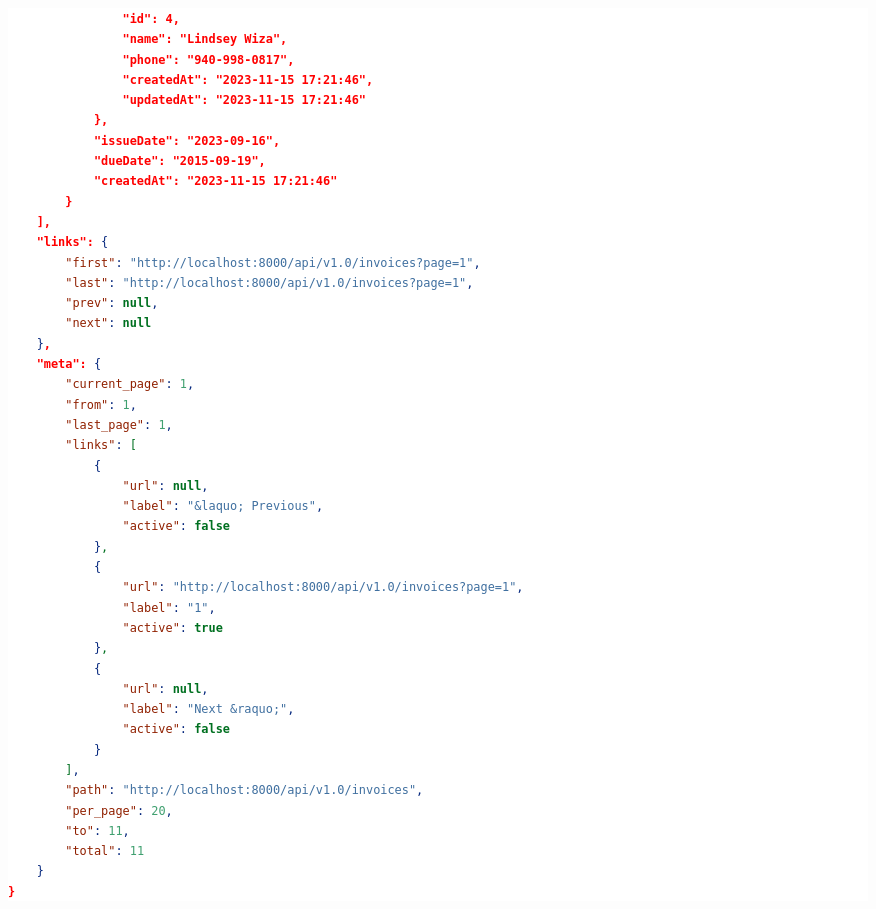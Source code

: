 ```json
                "id": 4,
                "name": "Lindsey Wiza",
                "phone": "940-998-0817",
                "createdAt": "2023-11-15 17:21:46",
                "updatedAt": "2023-11-15 17:21:46"
            },
            "issueDate": "2023-09-16",
            "dueDate": "2015-09-19",
            "createdAt": "2023-11-15 17:21:46"
        }
    ],
    "links": {
        "first": "http://localhost:8000/api/v1.0/invoices?page=1",
        "last": "http://localhost:8000/api/v1.0/invoices?page=1",
        "prev": null,
        "next": null
    },
    "meta": {
        "current_page": 1,
        "from": 1,
        "last_page": 1,
        "links": [
            {
                "url": null,
                "label": "&laquo; Previous",
                "active": false
            },
            {
                "url": "http://localhost:8000/api/v1.0/invoices?page=1",
                "label": "1",
                "active": true
            },
            {
                "url": null,
                "label": "Next &raquo;",
                "active": false
            }
        ],
        "path": "http://localhost:8000/api/v1.0/invoices",
        "per_page": 20,
        "to": 11,
        "total": 11
    }
}
```







